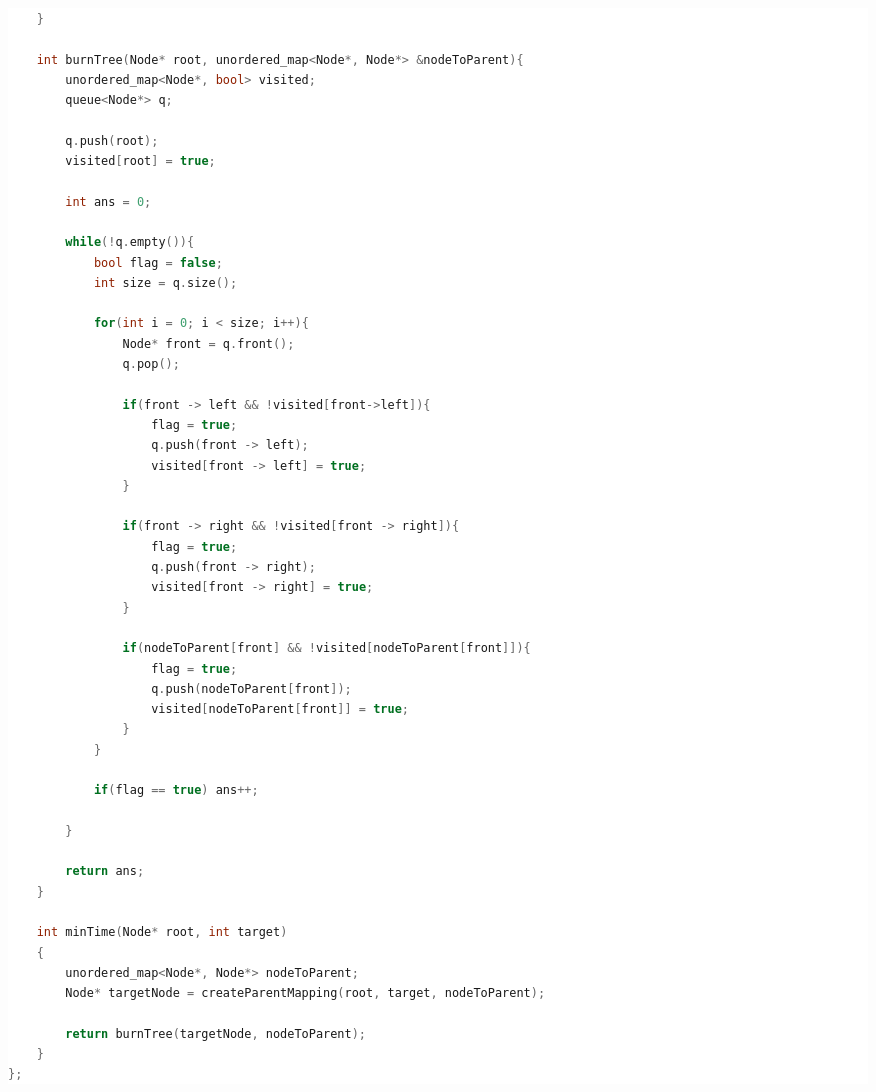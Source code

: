 ```cpp
    }
    
    int burnTree(Node* root, unordered_map<Node*, Node*> &nodeToParent){
        unordered_map<Node*, bool> visited;
        queue<Node*> q;
        
        q.push(root);
        visited[root] = true;
        
        int ans = 0;
        
        while(!q.empty()){
            bool flag = false;
            int size = q.size();
            
            for(int i = 0; i < size; i++){
                Node* front = q.front();
                q.pop();
            
                if(front -> left && !visited[front->left]){
                    flag = true;
                    q.push(front -> left);
                    visited[front -> left] = true;
                }
                
                if(front -> right && !visited[front -> right]){
                    flag = true;
                    q.push(front -> right);
                    visited[front -> right] = true;
                }
                
                if(nodeToParent[front] && !visited[nodeToParent[front]]){
                    flag = true;
                    q.push(nodeToParent[front]);
                    visited[nodeToParent[front]] = true;
                }
            }
            
            if(flag == true) ans++;
            
        }
        
        return ans;
    }
    
    int minTime(Node* root, int target) 
    {
        unordered_map<Node*, Node*> nodeToParent;
        Node* targetNode = createParentMapping(root, target, nodeToParent);
        
        return burnTree(targetNode, nodeToParent);
    }
};
```
